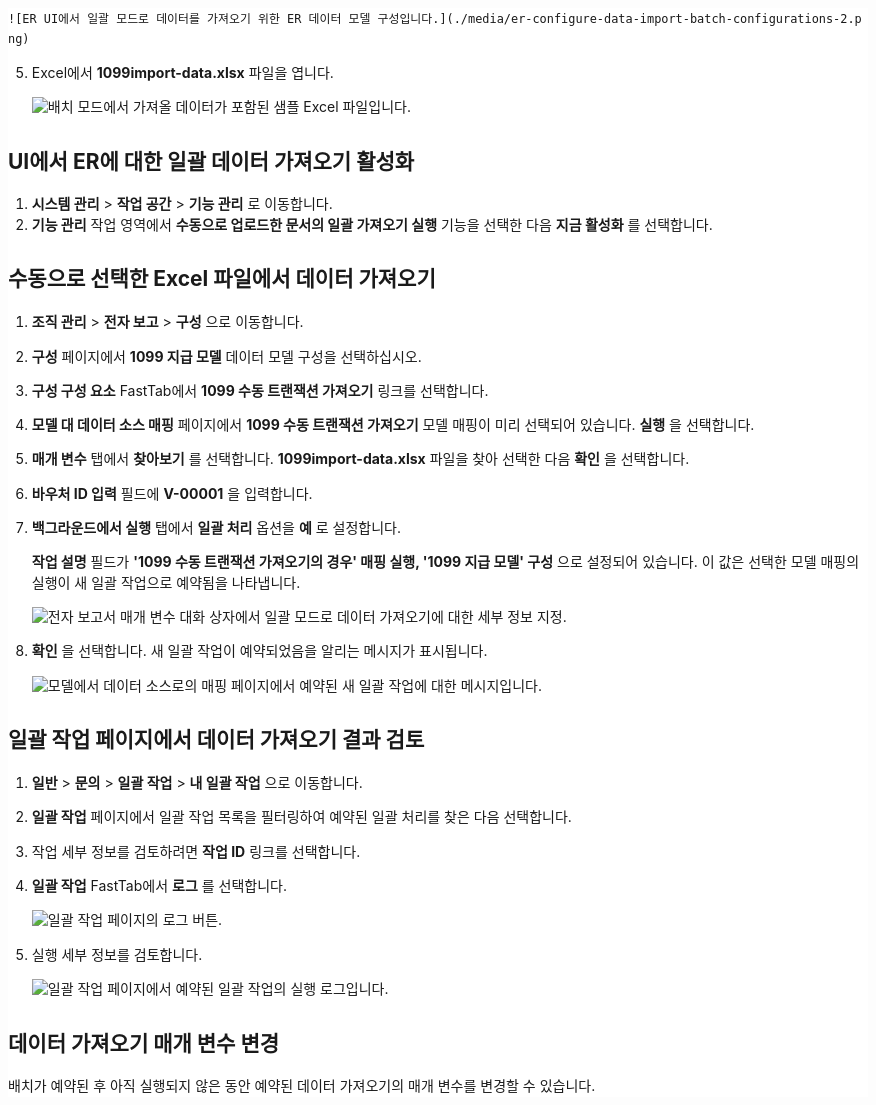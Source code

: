     ![ER UI에서 일괄 모드로 데이터를 가져오기 위한 ER 데이터 모델 구성입니다.](./media/er-configure-data-import-batch-configurations-2.png)

5. Excel에서 **1099import-data.xlsx** 파일을 엽니다.

    ![배치 모드에서 가져올 데이터가 포함된 샘플 Excel 파일입니다.](./media/er-configure-data-import-batch-excel-content.png)

## <a name="enable-batch-data-import-for-er-from-the-ui"></a>UI에서 ER에 대한 일괄 데이터 가져오기 활성화

1. **시스템 관리** \> **작업 공간** \> **기능 관리** 로 이동합니다.
2. **기능 관리** 작업 영역에서 **수동으로 업로드한 문서의 일괄 가져오기 실행** 기능을 선택한 다음 **지금 활성화** 를 선택합니다.

## <a name="import-data-from-manually-selected-excel-files"></a>수동으로 선택한 Excel 파일에서 데이터 가져오기

1. **조직 관리** \> **전자 보고** \> **구성** 으로 이동합니다.
2. **구성** 페이지에서 **1099 지급 모델** 데이터 모델 구성을 선택하십시오.
3. **구성 구성 요소** FastTab에서 **1099 수동 트랜잭션 가져오기** 링크를 선택합니다.
4. **모델 대 데이터 소스 매핑** 페이지에서 **1099 수동 트랜잭션 가져오기** 모델 매핑이 미리 선택되어 있습니다. **실행** 을 선택합니다.
5. **매개 변수** 탭에서 **찾아보기** 를 선택합니다. **1099import-data.xlsx** 파일을 찾아 선택한 다음 **확인** 을 선택합니다.
6. **바우처 ID 입력** 필드에 **V-00001** 을 입력합니다.
7. **백그라운드에서 실행** 탭에서 **일괄 처리** 옵션을 **예** 로 설정합니다.

    **작업 설명** 필드가 **'1099 수동 트랜잭션 가져오기의 경우' 매핑 실행, '1099 지급 모델' 구성** 으로 설정되어 있습니다. 이 값은 선택한 모델 매핑의 실행이 새 일괄 작업으로 예약됨을 나타냅니다.

    ![전자 보고서 매개 변수 대화 상자에서 일괄 모드로 데이터 가져오기에 대한 세부 정보 지정.](./media/er-configure-data-import-batch-execution-parameters.png)

8. **확인** 을 선택합니다. 새 일괄 작업이 예약되었음을 알리는 메시지가 표시됩니다.

    ![모델에서 데이터 소스로의 매핑 페이지에서 예약된 새 일괄 작업에 대한 메시지입니다.](./media/er-configure-data-import-batch-scheduled-job-info.png)

## <a name="review-the-data-import-results-on-the-batch-job-page"></a>일괄 작업 페이지에서 데이터 가져오기 결과 검토

1. **일반** \> **문의** \> **일괄 작업** \> **내 일괄 작업** 으로 이동합니다.
2. **일괄 작업** 페이지에서 일괄 작업 목록을 필터링하여 예약된 일괄 처리를 찾은 다음 선택합니다.
3. 작업 세부 정보를 검토하려면 **작업 ID** 링크를 선택합니다.
4. **일괄 작업** FastTab에서 **로그** 를 선택합니다.

    ![일괄 작업 페이지의 로그 버튼.](./media/er-configure-data-import-batch-scheduled-job-record.png)

5. 실행 세부 정보를 검토합니다.

    ![일괄 작업 페이지에서 예약된 일괄 작업의 실행 로그입니다.](./media/er-configure-data-import-batch-scheduled-job-log.png)

## <a name="change-the-data-import-parameters"></a>데이터 가져오기 매개 변수 변경

배치가 예약된 후 아직 실행되지 않은 동안 예약된 데이터 가져오기의 매개 변수를 변경할 수 있습니다.
